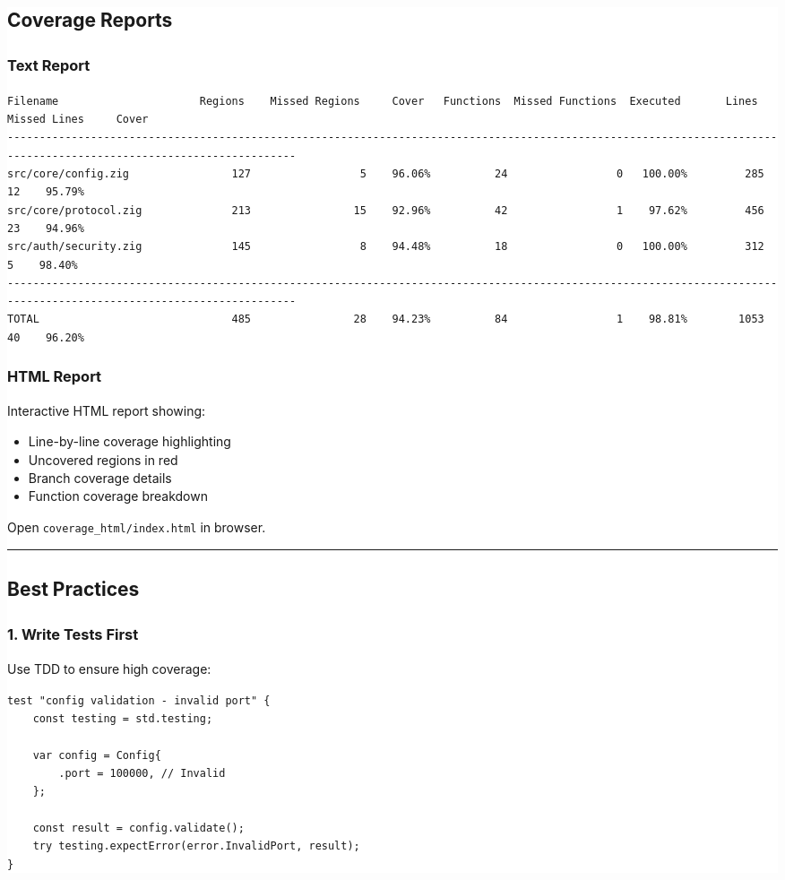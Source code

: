 
## Coverage Reports

### Text Report

```
Filename                      Regions    Missed Regions     Cover   Functions  Missed Functions  Executed       Lines      Missed Lines     Cover
---------------------------------------------------------------------------------------------------------------------------------------------------------------------
src/core/config.zig                127                 5    96.06%          24                 0   100.00%         285                12    95.79%
src/core/protocol.zig              213                15    92.96%          42                 1    97.62%         456                23    94.96%
src/auth/security.zig              145                 8    94.48%          18                 0   100.00%         312                 5    98.40%
---------------------------------------------------------------------------------------------------------------------------------------------------------------------
TOTAL                              485                28    94.23%          84                 1    98.81%        1053                40    96.20%
```

### HTML Report

Interactive HTML report showing:
- Line-by-line coverage highlighting
- Uncovered regions in red
- Branch coverage details
- Function coverage breakdown

Open `coverage_html/index.html` in browser.

---

## Best Practices

### 1. Write Tests First

Use TDD to ensure high coverage:

```zig
test "config validation - invalid port" {
    const testing = std.testing;

    var config = Config{
        .port = 100000, // Invalid
    };

    const result = config.validate();
    try testing.expectError(error.InvalidPort, result);
}
```
